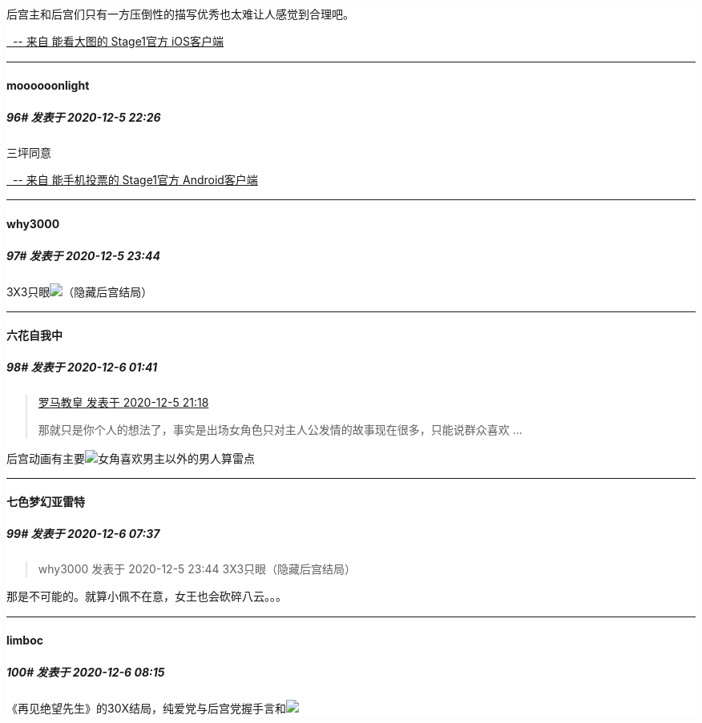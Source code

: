 
后宫主和后宫们只有一方压倒性的描写优秀也太难让人感觉到合理吧。

[  -- 来自 能看大图的 Stage1官方 iOS客户端](https://itunes.apple.com/fi/app/saraba1st/id1221237470?mt=8)


-----

####  moooooonlight  
##### 96#       发表于 2020-12-5 22:26


三坪同意

[  -- 来自 能手机投票的 Stage1官方 Android客户端](https://www.coolapk.com/apk/140634)


-----

####  why3000  
##### 97#       发表于 2020-12-5 23:44


3X3只眼<img src="https://static.saraba1st.com/image/smiley/face2017/006.png" referrerpolicy="no-referrer">（隐藏后宫结局）


-----

####  六花自我中  
##### 98#       发表于 2020-12-6 01:41


<blockquote><a href="httphttps://bbs.saraba1st.com/2b/forum.php?mod=redirect&amp;goto=findpost&amp;pid=49622205&amp;ptid=1974762" target="_blank">罗马教皇 发表于 2020-12-5 21:18</a>

那就只是你个人的想法了，事实是出场女角色只对主人公发情的故事现在很多，只能说群众喜欢 ...</blockquote>
后宫动画有主要<img src="https://static.saraba1st.com/image/smiley/face2017/068.png" referrerpolicy="no-referrer">女角喜欢男主以外的男人算雷点


-----

####  七色梦幻亚雷特  
##### 99#       发表于 2020-12-6 07:37


<blockquote>why3000 发表于 2020-12-5 23:44
3X3只眼（隐藏后宫结局）</blockquote>
那是不可能的。就算小佩不在意，女王也会砍碎八云。。。


-----

####  limboc  
##### 100#       发表于 2020-12-6 08:15


《再见绝望先生》的30X结局，纯爱党与后宫党握手言和<img src="https://static.saraba1st.com/image/smiley/face2017/067.png" referrerpolicy="no-referrer">
